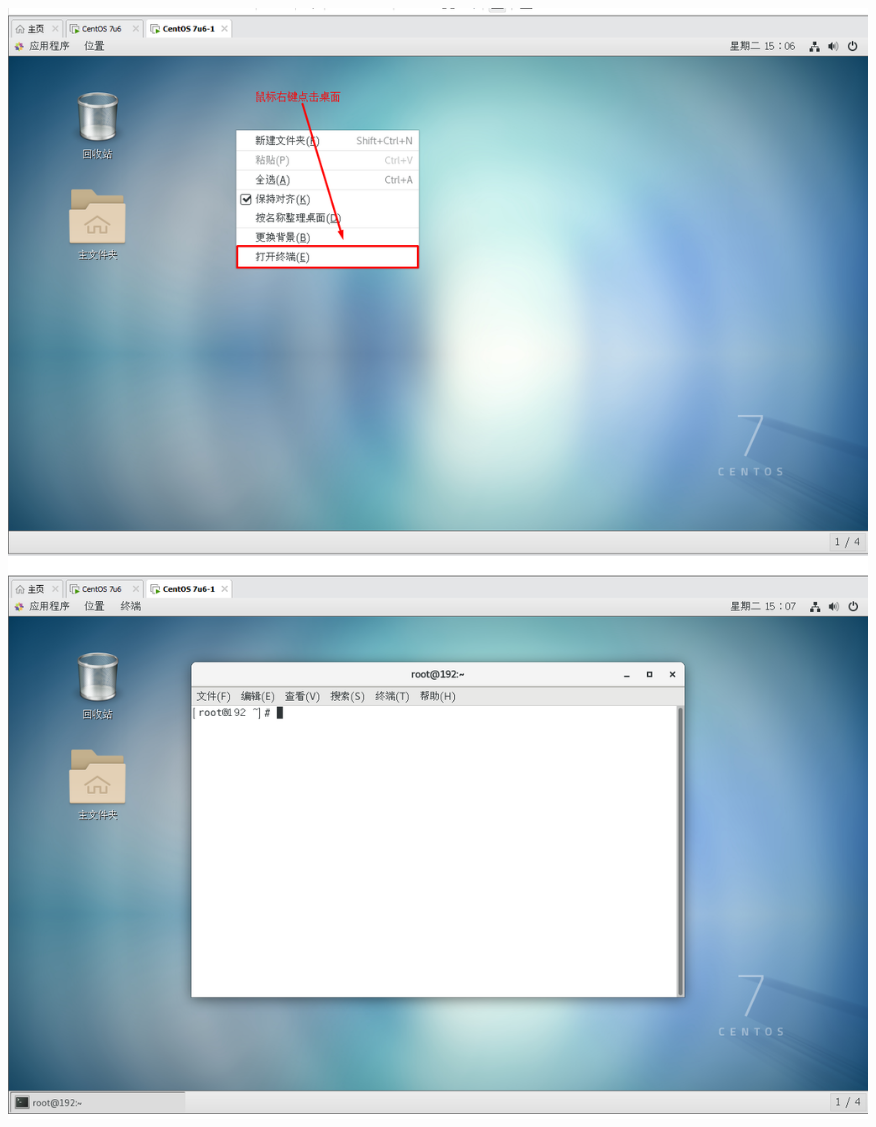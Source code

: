 ![image-20220111150708634](虚拟化技术.assets/image-20220111150708634.png)

![image-20220111150735190](虚拟化技术.assets/image-20220111150735190.png)

